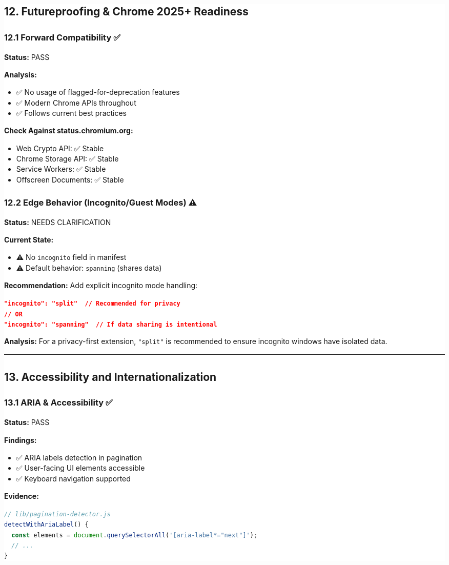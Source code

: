 
## 12. Futureproofing & Chrome 2025+ Readiness

### 12.1 Forward Compatibility ✅

**Status:** PASS

**Analysis:**
- ✅ No usage of flagged-for-deprecation features
- ✅ Modern Chrome APIs throughout
- ✅ Follows current best practices

**Check Against status.chromium.org:**
- Web Crypto API: ✅ Stable
- Chrome Storage API: ✅ Stable
- Service Workers: ✅ Stable
- Offscreen Documents: ✅ Stable

### 12.2 Edge Behavior (Incognito/Guest Modes) ⚠️

**Status:** NEEDS CLARIFICATION

**Current State:**
- ⚠️ No `incognito` field in manifest
- ⚠️ Default behavior: `spanning` (shares data)

**Recommendation:**
Add explicit incognito mode handling:
```json
"incognito": "split"  // Recommended for privacy
// OR
"incognito": "spanning"  // If data sharing is intentional
```

**Analysis:**
For a privacy-first extension, `"split"` is recommended to ensure incognito windows have isolated data.

---

## 13. Accessibility and Internationalization

### 13.1 ARIA & Accessibility ✅

**Status:** PASS

**Findings:**
- ✅ ARIA labels detection in pagination
- ✅ User-facing UI elements accessible
- ✅ Keyboard navigation supported

**Evidence:**
```javascript
// lib/pagination-detector.js
detectWithAriaLabel() {
  const elements = document.querySelectorAll('[aria-label*="next"]');
  // ...
}
```

